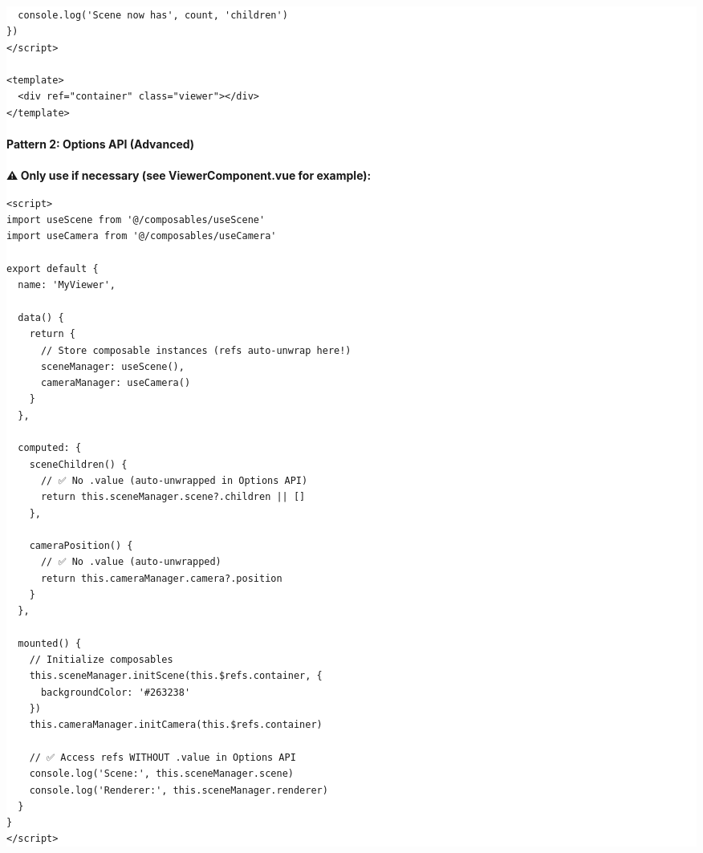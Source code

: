 ```vue
  console.log('Scene now has', count, 'children')
})
</script>

<template>
  <div ref="container" class="viewer"></div>
</template>
```

#### Pattern 2: Options API (Advanced)

**⚠️ Only use if necessary (see ViewerComponent.vue for example):**

```vue
<script>
import useScene from '@/composables/useScene'
import useCamera from '@/composables/useCamera'

export default {
  name: 'MyViewer',
  
  data() {
    return {
      // Store composable instances (refs auto-unwrap here!)
      sceneManager: useScene(),
      cameraManager: useCamera()
    }
  },
  
  computed: {
    sceneChildren() {
      // ✅ No .value (auto-unwrapped in Options API)
      return this.sceneManager.scene?.children || []
    },
    
    cameraPosition() {
      // ✅ No .value (auto-unwrapped)
      return this.cameraManager.camera?.position
    }
  },
  
  mounted() {
    // Initialize composables
    this.sceneManager.initScene(this.$refs.container, {
      backgroundColor: '#263238'
    })
    this.cameraManager.initCamera(this.$refs.container)
    
    // ✅ Access refs WITHOUT .value in Options API
    console.log('Scene:', this.sceneManager.scene)
    console.log('Renderer:', this.sceneManager.renderer)
  }
}
</script>
```
